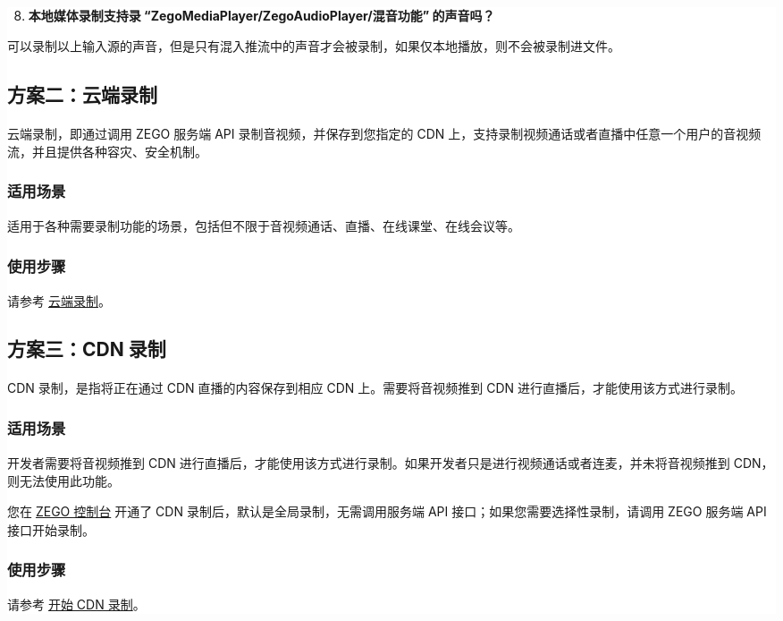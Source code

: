 8. **本地媒体录制支持录 “ZegoMediaPlayer/ZegoAudioPlayer/混音功能” 的声音吗？**

  可以录制以上输入源的声音，但是只有混入推流中的声音才会被录制，如果仅本地播放，则不会被录制进文件。


## 方案二：云端录制

云端录制，即通过调用 ZEGO 服务端 API 录制音视频，并保存到您指定的 CDN 上，支持录制视频通话或者直播中任意一个用户的音视频流，并且提供各种容灾、安全机制。

### 适用场景

适用于各种需要录制功能的场景，包括但不限于音视频通话、直播、在线课堂、在线会议等。

### 使用步骤

请参考 [云端录制](/cloud-recording/quick-start/integration)。

## 方案三：CDN 录制

CDN 录制，是指将正在通过 CDN 直播的内容保存到相应 CDN 上。需要将音视频推到 CDN 进行直播后，才能使用该方式进行录制。

### 适用场景

开发者需要将音视频推到 CDN 进行直播后，才能使用该方式进行录制。如果开发者只是进行视频通话或者连麦，并未将音视频推到 CDN，则无法使用此功能。

您在 [ZEGO 控制台](https://console.zego.im) 开通了 CDN 录制后，默认是全局录制，无需调用服务端 API 接口；如果您需要选择性录制，请调用 ZEGO 服务端 API 接口开始录制。


### 使用步骤

请参考 [开始 CDN 录制](/real-time-video-server/api-reference/cdn/start-cdn-recrod)。
